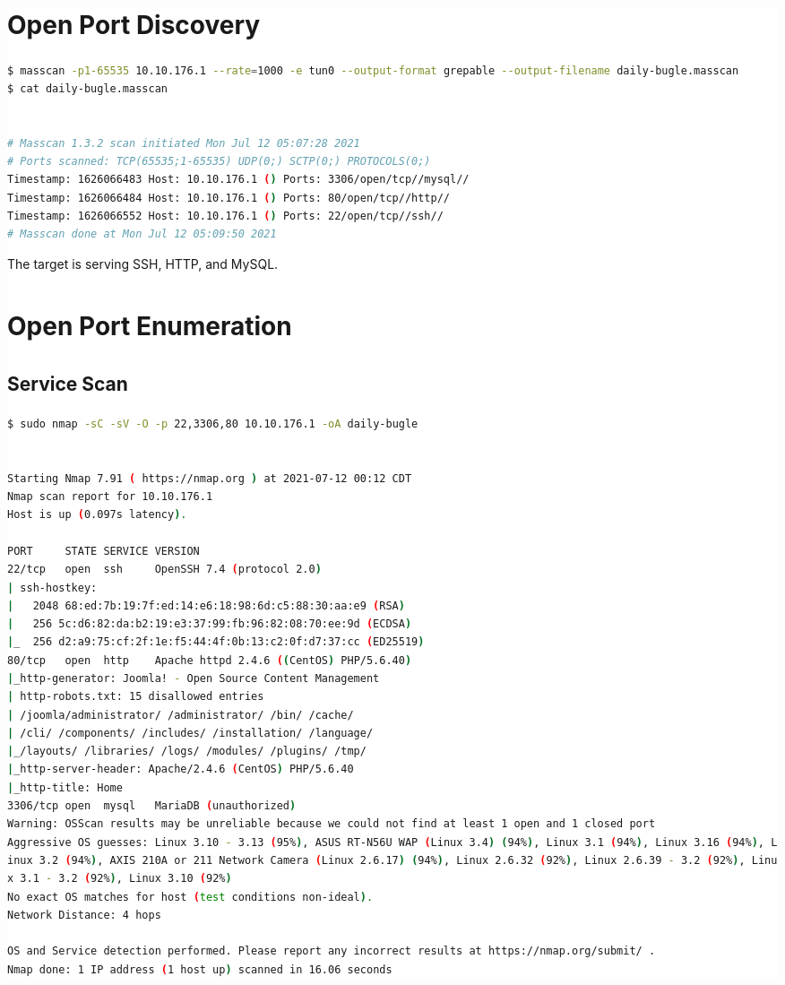 # Open Port Discovery

```bash
$ masscan -p1-65535 10.10.176.1 --rate=1000 -e tun0 --output-format grepable --output-filename daily-bugle.masscan
$ cat daily-bugle.masscan


# Masscan 1.3.2 scan initiated Mon Jul 12 05:07:28 2021
# Ports scanned: TCP(65535;1-65535) UDP(0;) SCTP(0;) PROTOCOLS(0;)
Timestamp: 1626066483 Host: 10.10.176.1 () Ports: 3306/open/tcp//mysql//
Timestamp: 1626066484 Host: 10.10.176.1 () Ports: 80/open/tcp//http//
Timestamp: 1626066552 Host: 10.10.176.1 () Ports: 22/open/tcp//ssh//
# Masscan done at Mon Jul 12 05:09:50 2021
```

The target is serving SSH, HTTP, and MySQL.

# Open Port Enumeration

## Service Scan

```bash
$ sudo nmap -sC -sV -O -p 22,3306,80 10.10.176.1 -oA daily-bugle


Starting Nmap 7.91 ( https://nmap.org ) at 2021-07-12 00:12 CDT
Nmap scan report for 10.10.176.1
Host is up (0.097s latency).

PORT     STATE SERVICE VERSION
22/tcp   open  ssh     OpenSSH 7.4 (protocol 2.0)
| ssh-hostkey: 
|   2048 68:ed:7b:19:7f:ed:14:e6:18:98:6d:c5:88:30:aa:e9 (RSA)
|   256 5c:d6:82:da:b2:19:e3:37:99:fb:96:82:08:70:ee:9d (ECDSA)
|_  256 d2:a9:75:cf:2f:1e:f5:44:4f:0b:13:c2:0f:d7:37:cc (ED25519)
80/tcp   open  http    Apache httpd 2.4.6 ((CentOS) PHP/5.6.40)
|_http-generator: Joomla! - Open Source Content Management
| http-robots.txt: 15 disallowed entries 
| /joomla/administrator/ /administrator/ /bin/ /cache/ 
| /cli/ /components/ /includes/ /installation/ /language/ 
|_/layouts/ /libraries/ /logs/ /modules/ /plugins/ /tmp/
|_http-server-header: Apache/2.4.6 (CentOS) PHP/5.6.40
|_http-title: Home
3306/tcp open  mysql   MariaDB (unauthorized)
Warning: OSScan results may be unreliable because we could not find at least 1 open and 1 closed port
Aggressive OS guesses: Linux 3.10 - 3.13 (95%), ASUS RT-N56U WAP (Linux 3.4) (94%), Linux 3.1 (94%), Linux 3.16 (94%), Linux 3.2 (94%), AXIS 210A or 211 Network Camera (Linux 2.6.17) (94%), Linux 2.6.32 (92%), Linux 2.6.39 - 3.2 (92%), Linux 3.1 - 3.2 (92%), Linux 3.10 (92%)
No exact OS matches for host (test conditions non-ideal).
Network Distance: 4 hops

OS and Service detection performed. Please report any incorrect results at https://nmap.org/submit/ .
Nmap done: 1 IP address (1 host up) scanned in 16.06 seconds
```
